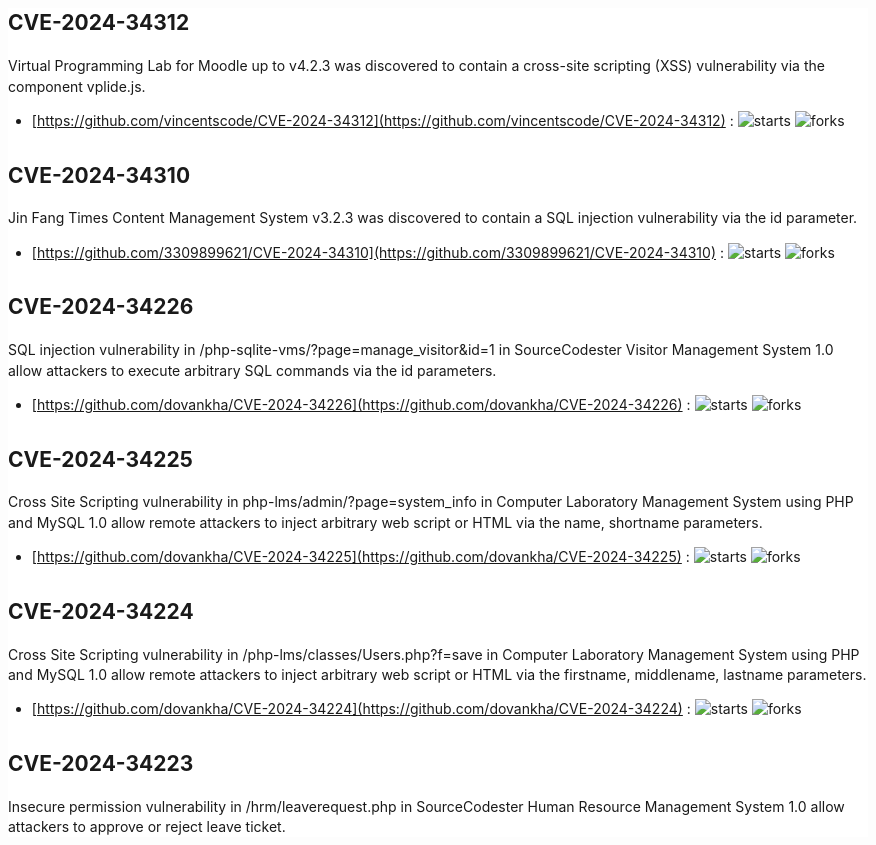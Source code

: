 ## CVE-2024-34312
 Virtual Programming Lab for Moodle up to v4.2.3 was discovered to contain a cross-site scripting (XSS) vulnerability via the component vplide.js.



- [https://github.com/vincentscode/CVE-2024-34312](https://github.com/vincentscode/CVE-2024-34312) :  ![starts](https://img.shields.io/github/stars/vincentscode/CVE-2024-34312.svg) ![forks](https://img.shields.io/github/forks/vincentscode/CVE-2024-34312.svg)

## CVE-2024-34310
 Jin Fang Times Content Management System v3.2.3 was discovered to contain a SQL injection vulnerability via the id parameter.



- [https://github.com/3309899621/CVE-2024-34310](https://github.com/3309899621/CVE-2024-34310) :  ![starts](https://img.shields.io/github/stars/3309899621/CVE-2024-34310.svg) ![forks](https://img.shields.io/github/forks/3309899621/CVE-2024-34310.svg)

## CVE-2024-34226
 SQL injection vulnerability in /php-sqlite-vms/?page=manage_visitor&amp;id=1 in SourceCodester Visitor Management System 1.0 allow attackers to execute arbitrary SQL commands via the id parameters.



- [https://github.com/dovankha/CVE-2024-34226](https://github.com/dovankha/CVE-2024-34226) :  ![starts](https://img.shields.io/github/stars/dovankha/CVE-2024-34226.svg) ![forks](https://img.shields.io/github/forks/dovankha/CVE-2024-34226.svg)

## CVE-2024-34225
 Cross Site Scripting vulnerability in php-lms/admin/?page=system_info in Computer Laboratory Management System using PHP and MySQL 1.0 allow remote attackers to inject arbitrary web script or HTML via the name, shortname parameters.



- [https://github.com/dovankha/CVE-2024-34225](https://github.com/dovankha/CVE-2024-34225) :  ![starts](https://img.shields.io/github/stars/dovankha/CVE-2024-34225.svg) ![forks](https://img.shields.io/github/forks/dovankha/CVE-2024-34225.svg)

## CVE-2024-34224
 Cross Site Scripting vulnerability in /php-lms/classes/Users.php?f=save in Computer Laboratory Management System using PHP and MySQL 1.0 allow remote attackers to inject arbitrary web script or HTML via the firstname, middlename, lastname parameters.



- [https://github.com/dovankha/CVE-2024-34224](https://github.com/dovankha/CVE-2024-34224) :  ![starts](https://img.shields.io/github/stars/dovankha/CVE-2024-34224.svg) ![forks](https://img.shields.io/github/forks/dovankha/CVE-2024-34224.svg)

## CVE-2024-34223
 Insecure permission vulnerability in /hrm/leaverequest.php in SourceCodester Human Resource Management System 1.0 allow attackers to approve or reject leave ticket.
